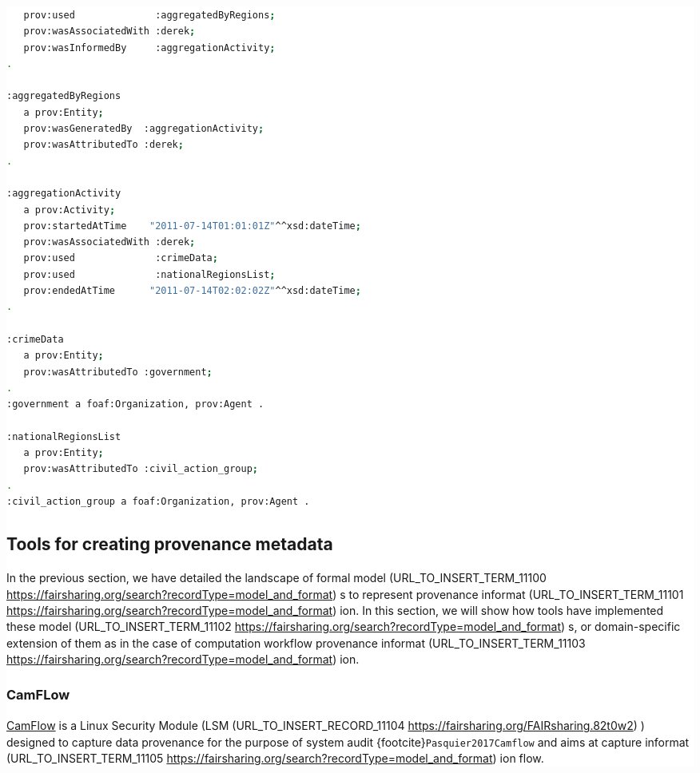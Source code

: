````bash
   prov:used              :aggregatedByRegions;
   prov:wasAssociatedWith :derek;
   prov:wasInformedBy     :aggregationActivity;
.

:aggregatedByRegions
   a prov:Entity;
   prov:wasGeneratedBy  :aggregationActivity;
   prov:wasAttributedTo :derek;
.

:aggregationActivity
   a prov:Activity;
   prov:startedAtTime    "2011-07-14T01:01:01Z"^^xsd:dateTime;
   prov:wasAssociatedWith :derek;
   prov:used              :crimeData;
   prov:used              :nationalRegionsList;
   prov:endedAtTime      "2011-07-14T02:02:02Z"^^xsd:dateTime;
.

:crimeData
   a prov:Entity;
   prov:wasAttributedTo :government;
.
:government a foaf:Organization, prov:Agent .

:nationalRegionsList 
   a prov:Entity;
   prov:wasAttributedTo :civil_action_group;
.
:civil_action_group a foaf:Organization, prov:Agent .

````





## Tools for creating provenance metadata

In the previous section, we have detailed the landscape of formal model (URL_TO_INSERT_TERM_11100 https://fairsharing.org/search?recordType=model_and_format) s to represent provenance informat (URL_TO_INSERT_TERM_11101 https://fairsharing.org/search?recordType=model_and_format) ion.
In this section, we will show how tools have implemented these model (URL_TO_INSERT_TERM_11102 https://fairsharing.org/search?recordType=model_and_format) s, or domain-specific extension of them as in the
case of computation workflow provenance informat (URL_TO_INSERT_TERM_11103 https://fairsharing.org/search?recordType=model_and_format) ion.

### CamFLow

[CamFlow](https://camflow.org/#output_format) is a Linux Security Module (LSM (URL_TO_INSERT_RECORD_11104 https://fairsharing.org/FAIRsharing.82t0w2) ) designed to capture data provenance for
the purpose of system audit {footcite}`Pasquier2017Camflow` and aims at capture informat (URL_TO_INSERT_TERM_11105 https://fairsharing.org/search?recordType=model_and_format) ion flow.
